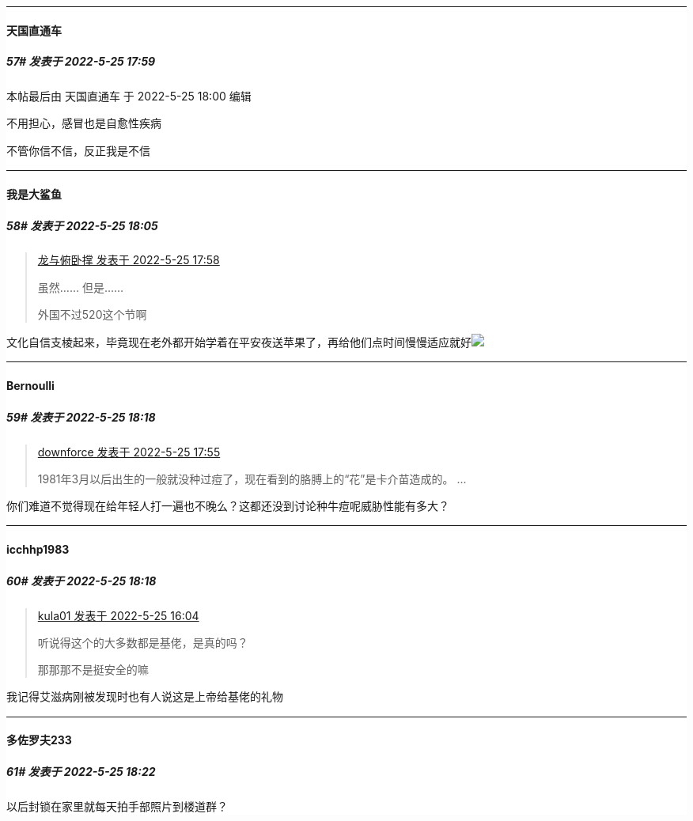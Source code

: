 *****

####  天国直通车  
##### 57#       发表于 2022-5-25 17:59

 本帖最后由 天国直通车 于 2022-5-25 18:00 编辑 

不用担心，感冒也是自愈性疾病

不管你信不信，反正我是不信

*****

####  我是大鲨鱼  
##### 58#       发表于 2022-5-25 18:05

<blockquote><a href="httphttps://bbs.saraba1st.com/2b/forum.php?mod=redirect&amp;goto=findpost&amp;pid=55986921&amp;ptid=2071362" target="_blank">龙与俯卧撑 发表于 2022-5-25 17:58</a>

虽然…… 但是……

外国不过520这个节啊</blockquote>
文化自信支棱起来，毕竟现在老外都开始学着在平安夜送苹果了，再给他们点时间慢慢适应就好<img src="https://static.saraba1st.com/image/smiley/face2017/067.png" referrerpolicy="no-referrer">

*****

####  Bernoulli  
##### 59#       发表于 2022-5-25 18:18

<blockquote><a href="httphttps://bbs.saraba1st.com/2b/forum.php?mod=redirect&amp;goto=findpost&amp;pid=55986886&amp;ptid=2071362" target="_blank">downforce 发表于 2022-5-25 17:55</a>

1981年3月以后出生的一般就没种过痘了，现在看到的胳膊上的“花”是卡介苗造成的。 ...</blockquote>
你们难道不觉得现在给年轻人打一遍也不晚么？这都还没到讨论种牛痘呢威胁性能有多大？

*****

####  icchhp1983  
##### 60#       发表于 2022-5-25 18:18

<blockquote><a href="httphttps://bbs.saraba1st.com/2b/forum.php?mod=redirect&amp;goto=findpost&amp;pid=55985330&amp;ptid=2071362" target="_blank">kula01 发表于 2022-5-25 16:04</a>

听说得这个的大多数都是基佬，是真的吗？

那那那不是挺安全的嘛</blockquote>
我记得艾滋病刚被发现时也有人说这是上帝给基佬的礼物



*****

####  多佐罗夫233  
##### 61#       发表于 2022-5-25 18:22

以后封锁在家里就每天拍手部照片到楼道群？

